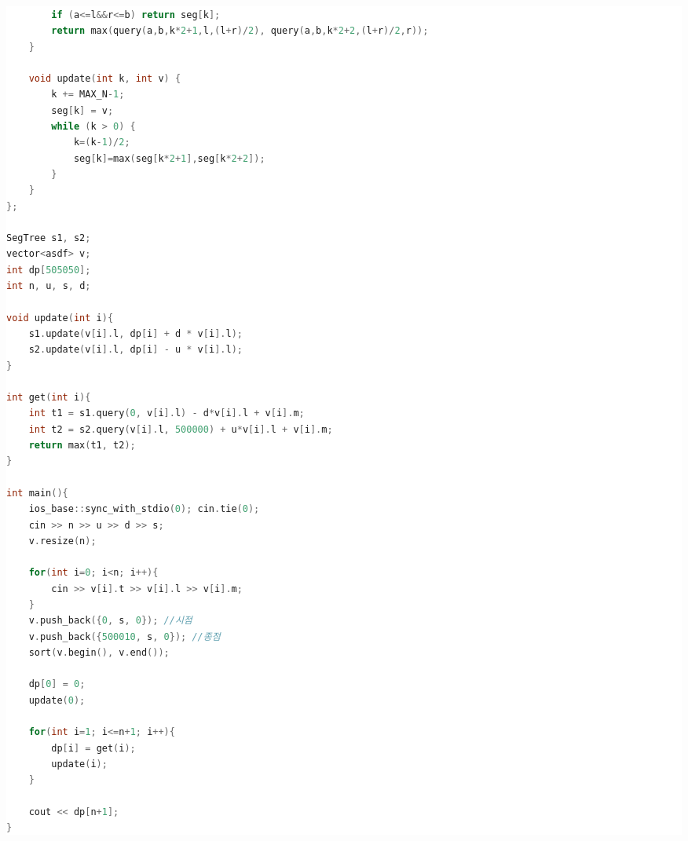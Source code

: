 ```cpp
    	if (a<=l&&r<=b) return seg[k];
		return max(query(a,b,k*2+1,l,(l+r)/2), query(a,b,k*2+2,(l+r)/2,r));
	}

	void update(int k, int v) {
    	k += MAX_N-1;
    	seg[k] = v;
		while (k > 0) {
			k=(k-1)/2;
			seg[k]=max(seg[k*2+1],seg[k*2+2]);
		}
	}
};

SegTree s1, s2;
vector<asdf> v;
int dp[505050];
int n, u, s, d;

void update(int i){
	s1.update(v[i].l, dp[i] + d * v[i].l);
	s2.update(v[i].l, dp[i] - u * v[i].l);
}

int get(int i){
	int t1 = s1.query(0, v[i].l) - d*v[i].l + v[i].m;
	int t2 = s2.query(v[i].l, 500000) + u*v[i].l + v[i].m;
	return max(t1, t2);
}

int main(){
	ios_base::sync_with_stdio(0); cin.tie(0);
	cin >> n >> u >> d >> s;
	v.resize(n);

	for(int i=0; i<n; i++){
		cin >> v[i].t >> v[i].l >> v[i].m;
	}
	v.push_back({0, s, 0}); //시점
	v.push_back({500010, s, 0}); //종점
	sort(v.begin(), v.end());

	dp[0] = 0;
	update(0);

	for(int i=1; i<=n+1; i++){
		dp[i] = get(i);
		update(i);
	}

	cout << dp[n+1];
}
```
